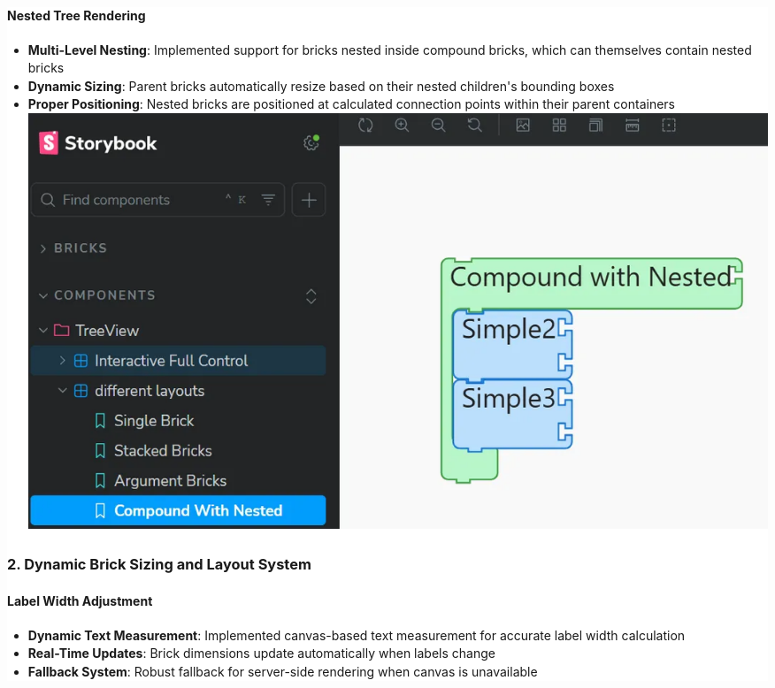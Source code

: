 #### **Nested Tree Rendering**
- **Multi-Level Nesting**: Implemented support for bricks nested inside compound bricks, which can themselves contain nested bricks
- **Dynamic Sizing**: Parent bricks automatically resize based on their nested children's bounding boxes
- **Proper Positioning**: Nested bricks are positioned at calculated connection points within their parent containers
![nested bricks in storybook](assets/Images/storybook_nested_bricks.webp)

### 2. **Dynamic Brick Sizing and Layout System**

#### **Label Width Adjustment**
- **Dynamic Text Measurement**: Implemented canvas-based text measurement for accurate label width calculation
- **Real-Time Updates**: Brick dimensions update automatically when labels change
- **Fallback System**: Robust fallback for server-side rendering when canvas is unavailable